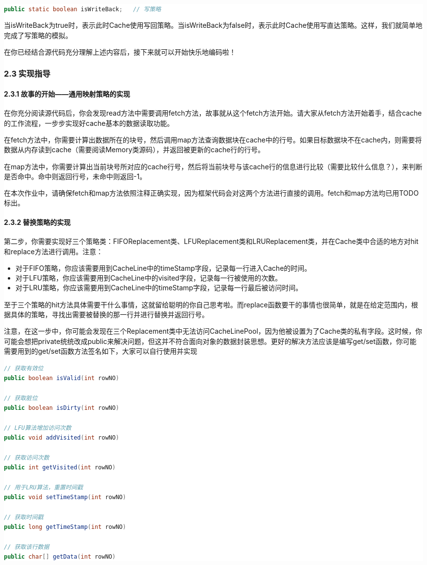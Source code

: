 ```java
public static boolean isWriteBack;   // 写策略
```

当isWriteBack为true时，表示此时Cache使用写回策略。当isWriteBack为false时，表示此时Cache使用写直达策略。这样，我们就简单地完成了写策略的模拟。

在你已经结合源代码充分理解上述内容后，接下来就可以开始快乐地编码啦！



### 2.3 实现指导

#### 2.3.1 故事的开始——通用映射策略的实现

在你充分阅读源代码后，你会发现read方法中需要调用fetch方法，故事就从这个fetch方法开始。请大家从fetch方法开始着手，结合cache的工作流程，一步步实现好cache基本的数据读取功能。

在fetch方法中，你需要计算出数据所在的块号，然后调用map方法查询数据块在cache中的行号。如果目标数据块不在cache内，则需要将数据从内存读到cache（需要阅读Memory类源码），并返回被更新的cache行的行号。

在map方法中，你需要计算出当前块号所对应的cache行号，然后将当前块号与该cache行的信息进行比较（需要比较什么信息？），来判断是否命中。命中则返回行号，未命中则返回-1。

在本次作业中，请确保fetch和map方法依照注释正确实现，因为框架代码会对这两个方法进行直接的调用。fetch和map方法均已用TODO标出。



#### 2.3.2 替换策略的实现

第二步，你需要实现好三个策略类：FIFOReplacement类、LFUReplacement类和LRUReplacement类，并在Cache类中合适的地方对hit和replace方法进行调用。注意：

- 对于FIFO策略，你应该需要用到CacheLine中的timeStamp字段，记录每一行进入Cache的时间。
- 对于LFU策略，你应该需要用到CacheLine中的visited字段，记录每一行被使用的次数。
- 对于LRU策略，你应该需要用到CacheLine中的timeStamp字段，记录每一行最后被访问时间。

至于三个策略的hit方法具体需要干什么事情，这就留给聪明的你自己思考啦。而replace函数要干的事情也很简单，就是在给定范围内，根据具体的策略，寻找出需要被替换的那一行并进行替换并返回行号。

注意，在这一步中，你可能会发现在三个Replacement类中无法访问CacheLinePool，因为他被设置为了Cache类的私有字段。这时候，你可能会想把private统统改成public来解决问题，但这并不符合面向对象的数据封装思想。更好的解决方法应该是编写get/set函数，你可能需要用到的get/set函数方法签名如下，大家可以自行使用并实现

```java
// 获取有效位
public boolean isValid(int rowNO) 
    
// 获取脏位
public boolean isDirty(int rowNO)
    
// LFU算法增加访问次数
public void addVisited(int rowNO) 
    
// 获取访问次数
public int getVisited(int rowNO)
    
// 用于LRU算法，重置时间戳
public void setTimeStamp(int rowNO)
    
// 获取时间戳
public long getTimeStamp(int rowNO) 
    
// 获取该行数据
public char[] getData(int rowNO) 
```
